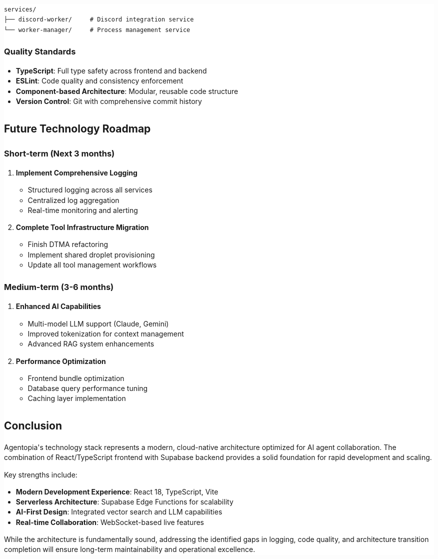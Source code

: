 ```
services/
├── discord-worker/     # Discord integration service
└── worker-manager/     # Process management service
```

### Quality Standards
- **TypeScript**: Full type safety across frontend and backend
- **ESLint**: Code quality and consistency enforcement
- **Component-based Architecture**: Modular, reusable code structure
- **Version Control**: Git with comprehensive commit history

## Future Technology Roadmap

### Short-term (Next 3 months)
1. **Implement Comprehensive Logging**
   - Structured logging across all services
   - Centralized log aggregation
   - Real-time monitoring and alerting

2. **Complete Tool Infrastructure Migration**
   - Finish DTMA refactoring
   - Implement shared droplet provisioning
   - Update all tool management workflows

### Medium-term (3-6 months)
1. **Enhanced AI Capabilities**
   - Multi-model LLM support (Claude, Gemini)
   - Improved tokenization for context management
   - Advanced RAG system enhancements

2. **Performance Optimization**
   - Frontend bundle optimization
   - Database query performance tuning
   - Caching layer implementation

## Conclusion

Agentopia's technology stack represents a modern, cloud-native architecture optimized for AI agent collaboration. The combination of React/TypeScript frontend with Supabase backend provides a solid foundation for rapid development and scaling.

Key strengths include:
- **Modern Development Experience**: React 18, TypeScript, Vite
- **Serverless Architecture**: Supabase Edge Functions for scalability
- **AI-First Design**: Integrated vector search and LLM capabilities
- **Real-time Collaboration**: WebSocket-based live features

While the architecture is fundamentally sound, addressing the identified gaps in logging, code quality, and architecture transition completion will ensure long-term maintainability and operational excellence.
